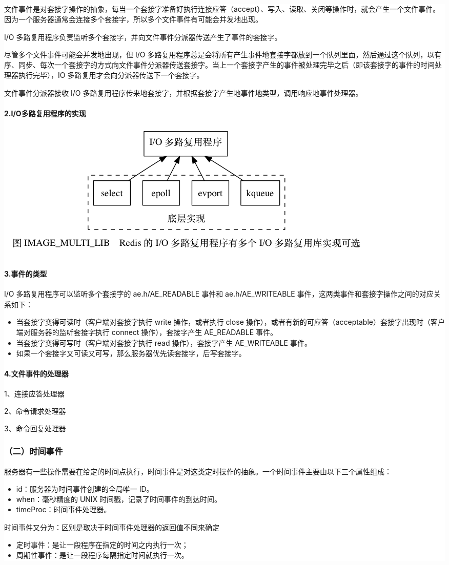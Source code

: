文件事件是对套接字操作的抽象，每当一个套接字准备好执行连接应答（accept）、写入、读取、关闭等操作时，就会产生一个文件事件。因为一个服务器通常会连接多个套接字，所以多个文件事件有可能会并发地出现。

I/O 多路复用程序负责监听多个套接字，并向文件事件分派器传送产生了事件的套接字。

尽管多个文件事件可能会并发地出现，但 I/O 多路复用程序总是会将所有产生事件地套接字都放到一个队列里面，然后通过这个队列，以有序、同步、每次一个套接字的方式向文件事件分派器传送套接字。当上一个套接字产生的事件被处理完毕之后（即该套接字的事件的时间处理器执行完毕），IO 多路复用才会向分派器传送下一个套接字。

文件事件分派器接收 I/O 多路复用程序传来地套接字，并根据套接字产生地事件地类型，调用响应地事件处理器。

#### 2.I/O多路复用程序的实现

![img](Redis.resource/2015-09-13_55f524bea64ce.png)

#### 3.事件的类型

I/O 多路复用程序可以监听多个套接字的 ae.h/AE_READABLE 事件和 ae.h/AE_WRITEABLE 事件，这两类事件和套接字操作之间的对应关系如下：

- 当套接字变得可读时（客户端对套接字执行 write 操作，或者执行 close 操作），或者有新的可应答（acceptable）套接字出现时（客户端对服务器的监听套接字执行 connect 操作），套接字产生 AE_READABLE 事件。
- 当套接字变得可写时（客户端对套接字执行 read 操作），套接字产生 AE_WRITEABLE 事件。
- 如果一个套接字又可读又可写，那么服务器优先读套接字，后写套接字。

#### 4.文件事件的处理器

1、连接应答处理器

2、命令请求处理器

3、命令回复处理器



### （二）时间事件

服务器有一些操作需要在给定的时间点执行，时间事件是对这类定时操作的抽象。一个时间事件主要由以下三个属性组成：

- id：服务器为时间事件创建的全局唯一 ID。
- when：毫秒精度的 UNIX 时间戳，记录了时间事件的到达时间。
- timeProc：时间事件处理器。

时间事件又分为：区别是取决于时间事件处理器的返回值不同来确定

- 定时事件：是让一段程序在指定的时间之内执行一次；
- 周期性事件：是让一段程序每隔指定时间就执行一次。
